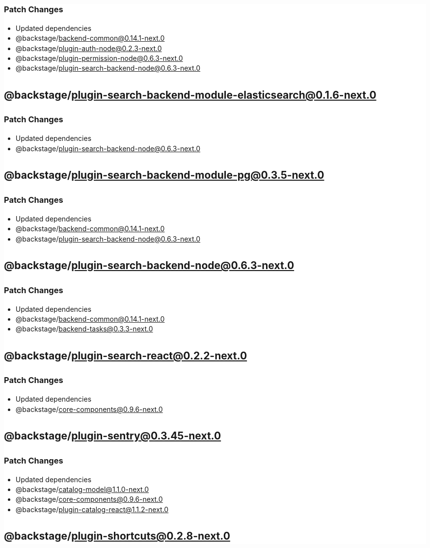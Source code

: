 ### Patch Changes

- Updated dependencies
 - @backstage/backend-common@0.14.1-next.0
 - @backstage/plugin-auth-node@0.2.3-next.0
 - @backstage/plugin-permission-node@0.6.3-next.0
 - @backstage/plugin-search-backend-node@0.6.3-next.0

## @backstage/plugin-search-backend-module-elasticsearch@0.1.6-next.0

### Patch Changes

- Updated dependencies
 - @backstage/plugin-search-backend-node@0.6.3-next.0

## @backstage/plugin-search-backend-module-pg@0.3.5-next.0

### Patch Changes

- Updated dependencies
 - @backstage/backend-common@0.14.1-next.0
 - @backstage/plugin-search-backend-node@0.6.3-next.0

## @backstage/plugin-search-backend-node@0.6.3-next.0

### Patch Changes

- Updated dependencies
 - @backstage/backend-common@0.14.1-next.0
 - @backstage/backend-tasks@0.3.3-next.0

## @backstage/plugin-search-react@0.2.2-next.0

### Patch Changes

- Updated dependencies
 - @backstage/core-components@0.9.6-next.0

## @backstage/plugin-sentry@0.3.45-next.0

### Patch Changes

- Updated dependencies
 - @backstage/catalog-model@1.1.0-next.0
 - @backstage/core-components@0.9.6-next.0
 - @backstage/plugin-catalog-react@1.1.2-next.0

## @backstage/plugin-shortcuts@0.2.8-next.0
